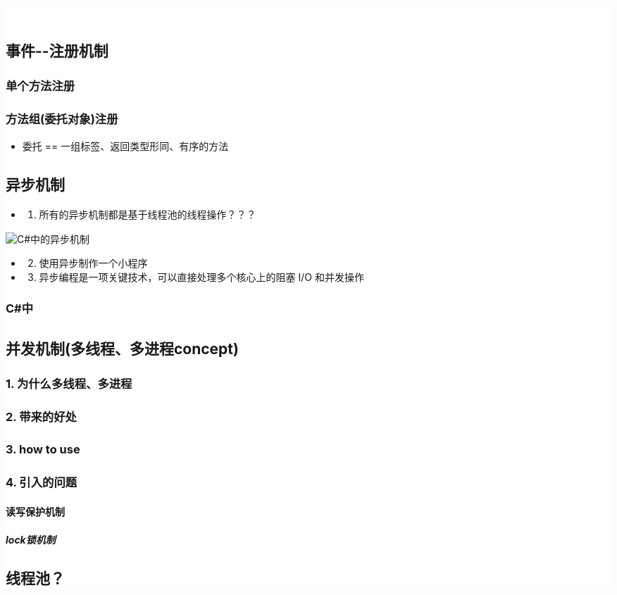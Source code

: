 ![]()


## 事件--注册机制
```

```

### 单个方法注册

### 方法组(委托对象)注册
- 委托 == 一组标签、返回类型形同、有序的方法



## 异步机制

- 1. 所有的异步机制都是基于线程池的线程操作？？？

![C#中的异步机制]()

- 2. 使用异步制作一个小程序

- 3. 异步编程是一项关键技术，可以直接处理多个核心上的阻塞 I/O 和并发操作

### C#中



## 并发机制(多线程、多进程concept)
```

```
### 1. 为什么多线程、多进程

### 2. 带来的好处

### 3. how to use

### 4. 引入的问题

#### 读写保护机制

##### lock锁机制

##### 




## 线程池？

